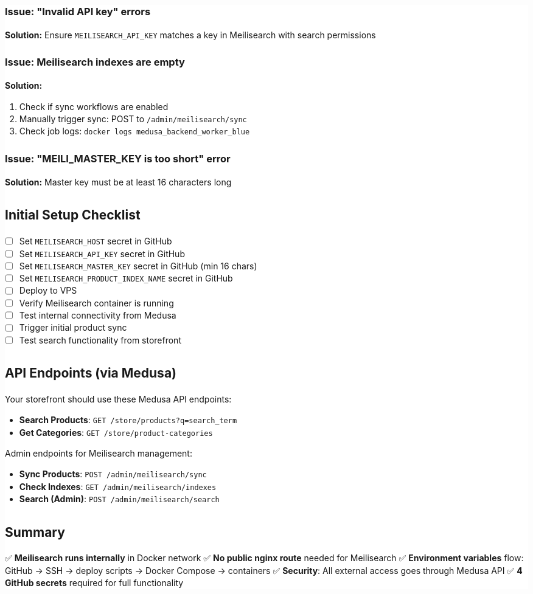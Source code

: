 ### Issue: "Invalid API key" errors

**Solution:** Ensure `MEILISEARCH_API_KEY` matches a key in Meilisearch with search permissions

### Issue: Meilisearch indexes are empty

**Solution:**

1. Check if sync workflows are enabled
2. Manually trigger sync: POST to `/admin/meilisearch/sync`
3. Check job logs: `docker logs medusa_backend_worker_blue`

### Issue: "MEILI_MASTER_KEY is too short" error

**Solution:** Master key must be at least 16 characters long

## Initial Setup Checklist

- [ ] Set `MEILISEARCH_HOST` secret in GitHub
- [ ] Set `MEILISEARCH_API_KEY` secret in GitHub
- [ ] Set `MEILISEARCH_MASTER_KEY` secret in GitHub (min 16 chars)
- [ ] Set `MEILISEARCH_PRODUCT_INDEX_NAME` secret in GitHub
- [ ] Deploy to VPS
- [ ] Verify Meilisearch container is running
- [ ] Test internal connectivity from Medusa
- [ ] Trigger initial product sync
- [ ] Test search functionality from storefront

## API Endpoints (via Medusa)

Your storefront should use these Medusa API endpoints:

- **Search Products**: `GET /store/products?q=search_term`
- **Get Categories**: `GET /store/product-categories`

Admin endpoints for Meilisearch management:

- **Sync Products**: `POST /admin/meilisearch/sync`
- **Check Indexes**: `GET /admin/meilisearch/indexes`
- **Search (Admin)**: `POST /admin/meilisearch/search`

## Summary

✅ **Meilisearch runs internally** in Docker network
✅ **No public nginx route** needed for Meilisearch
✅ **Environment variables** flow: GitHub → SSH → deploy scripts → Docker Compose → containers
✅ **Security**: All external access goes through Medusa API
✅ **4 GitHub secrets** required for full functionality

